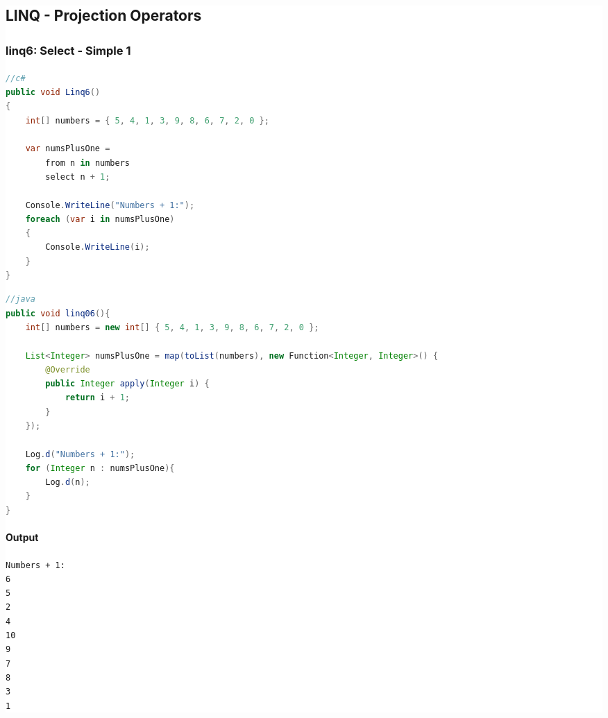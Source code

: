 LINQ - Projection Operators
---------------------------

### linq6: Select - Simple 1
```csharp
//c#
public void Linq6() 
{ 
    int[] numbers = { 5, 4, 1, 3, 9, 8, 6, 7, 2, 0 }; 
  
    var numsPlusOne = 
        from n in numbers 
        select n + 1; 
  
    Console.WriteLine("Numbers + 1:"); 
    foreach (var i in numsPlusOne) 
    { 
        Console.WriteLine(i); 
    } 
}
```
```java
//java
public void linq06(){
    int[] numbers = new int[] { 5, 4, 1, 3, 9, 8, 6, 7, 2, 0 };

    List<Integer> numsPlusOne = map(toList(numbers), new Function<Integer, Integer>() {
        @Override
        public Integer apply(Integer i) {
            return i + 1;
        }
    });

    Log.d("Numbers + 1:");
    for (Integer n : numsPlusOne){
        Log.d(n);
    }
}
```
#### Output

    Numbers + 1:
    6
    5
    2
    4
    10
    9
    7
    8
    3
    1
